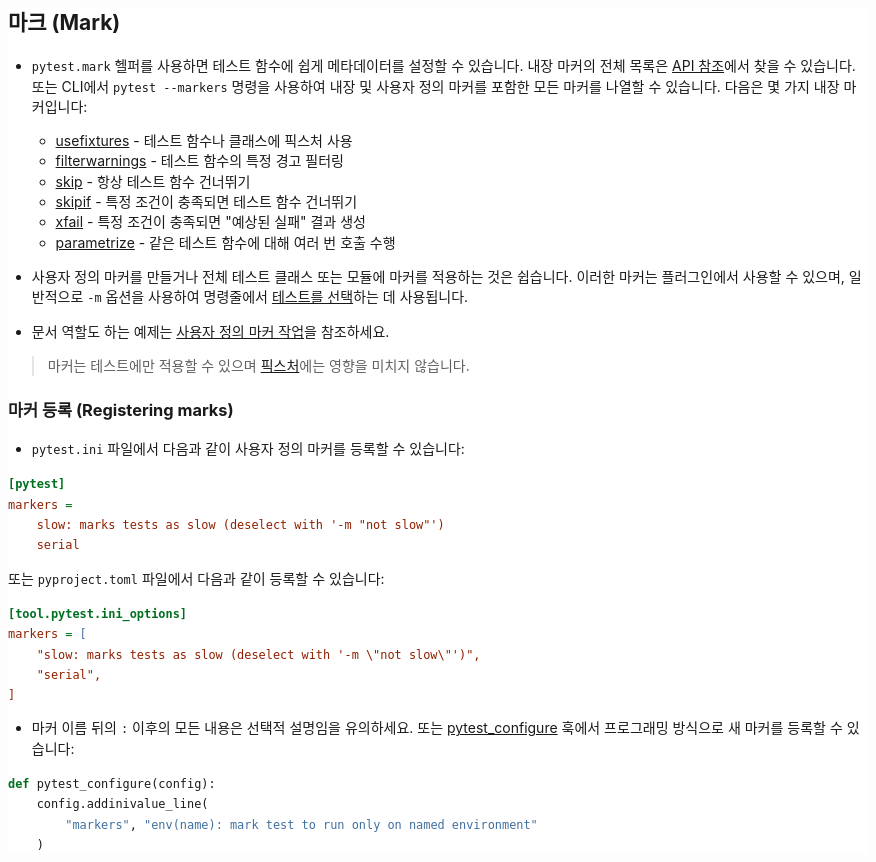 ## 마크 (Mark)
- `pytest.mark` 헬퍼를 사용하면 테스트 함수에 쉽게 메타데이터를 설정할 수 있습니다. 내장 마커의 전체 목록은 [API 참조](https://docs.pytest.org/en/stable/reference/reference.html#marks-ref)에서 찾을 수 있습니다. 또는 CLI에서 `pytest --markers` 명령을 사용하여 내장 및 사용자 정의 마커를 포함한 모든 마커를 나열할 수 있습니다.
  다음은 몇 가지 내장 마커입니다:
	- [usefixtures](https://docs.pytest.org/en/stable/how-to/fixtures.html#usefixtures) - 테스트 함수나 클래스에 픽스처 사용
	- [filterwarnings](https://docs.pytest.org/en/stable/how-to/capture-warnings.html#filterwarnings) - 테스트 함수의 특정 경고 필터링
	- [skip](https://docs.pytest.org/en/stable/how-to/skipping.html#skip) - 항상 테스트 함수 건너뛰기
	- [skipif](https://docs.pytest.org/en/stable/how-to/skipping.html#skipif) - 특정 조건이 충족되면 테스트 함수 건너뛰기
	- [xfail](https://docs.pytest.org/en/stable/how-to/skipping.html#xfail) - 특정 조건이 충족되면 "예상된 실패" 결과 생성
	- [parametrize](https://docs.pytest.org/en/stable/how-to/parametrize.html#parametrizemark) - 같은 테스트 함수에 대해 여러 번 호출 수행

- 사용자 정의 마커를 만들거나 전체 테스트 클래스 또는 모듈에 마커를 적용하는 것은 쉽습니다. 이러한 마커는 플러그인에서 사용할 수 있으며, 일반적으로 `-m` 옵션을 사용하여 명령줄에서 [테스트를 선택](https://docs.pytest.org/en/stable/example/markers.html#mark-run)하는 데 사용됩니다.
- 문서 역할도 하는 예제는 [사용자 정의 마커 작업](https://docs.pytest.org/en/stable/example/markers.html#mark-examples)을 참조하세요.

> 마커는 테스트에만 적용할 수 있으며 [픽스처](https://docs.pytest.org/en/stable/reference/fixtures.html#fixtures)에는 영향을 미치지 않습니다.

### 마커 등록 (Registering marks)

- `pytest.ini` 파일에서 다음과 같이 사용자 정의 마커를 등록할 수 있습니다:

```ini
[pytest]
markers =
    slow: marks tests as slow (deselect with '-m "not slow"')
    serial
```

또는 `pyproject.toml` 파일에서 다음과 같이 등록할 수 있습니다:

```ini
[tool.pytest.ini_options]
markers = [
    "slow: marks tests as slow (deselect with '-m \"not slow\"')",
    "serial",
]
```

- 마커 이름 뒤의 `:` 이후의 모든 내용은 선택적 설명임을 유의하세요.
  또는 [pytest_configure](https://docs.pytest.org/en/stable/reference/reference.html#initialization-hooks) 훅에서 프로그래밍 방식으로 새 마커를 등록할 수 있습니다:

```python
def pytest_configure(config):
    config.addinivalue_line(
        "markers", "env(name): mark test to run only on named environment"
    )
```
